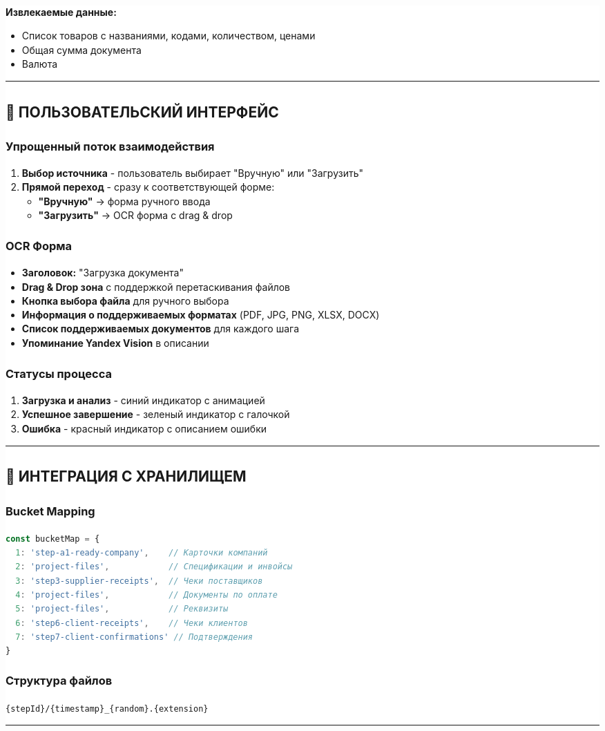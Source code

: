 **Извлекаемые данные:**
- Список товаров с названиями, кодами, количеством, ценами
- Общая сумма документа
- Валюта

---

## 🎨 **ПОЛЬЗОВАТЕЛЬСКИЙ ИНТЕРФЕЙС**

### **Упрощенный поток взаимодействия**
1. **Выбор источника** - пользователь выбирает "Вручную" или "Загрузить"
2. **Прямой переход** - сразу к соответствующей форме:
   - **"Вручную"** → форма ручного ввода
   - **"Загрузить"** → OCR форма с drag & drop

### **OCR Форма**
- **Заголовок:** "Загрузка документа"
- **Drag & Drop зона** с поддержкой перетаскивания файлов
- **Кнопка выбора файла** для ручного выбора
- **Информация о поддерживаемых форматах** (PDF, JPG, PNG, XLSX, DOCX)
- **Список поддерживаемых документов** для каждого шага
- **Упоминание Yandex Vision** в описании

### **Статусы процесса**
1. **Загрузка и анализ** - синий индикатор с анимацией
2. **Успешное завершение** - зеленый индикатор с галочкой
3. **Ошибка** - красный индикатор с описанием ошибки

---

## 📁 **ИНТЕГРАЦИЯ С ХРАНИЛИЩЕМ**

### **Bucket Mapping**
```typescript
const bucketMap = {
  1: 'step-a1-ready-company',    // Карточки компаний
  2: 'project-files',            // Спецификации и инвойсы
  3: 'step3-supplier-receipts',  // Чеки поставщиков
  4: 'project-files',            // Документы по оплате
  5: 'project-files',            // Реквизиты
  6: 'step6-client-receipts',    // Чеки клиентов
  7: 'step7-client-confirmations' // Подтверждения
}
```

### **Структура файлов**
```
{stepId}/{timestamp}_{random}.{extension}
```

---